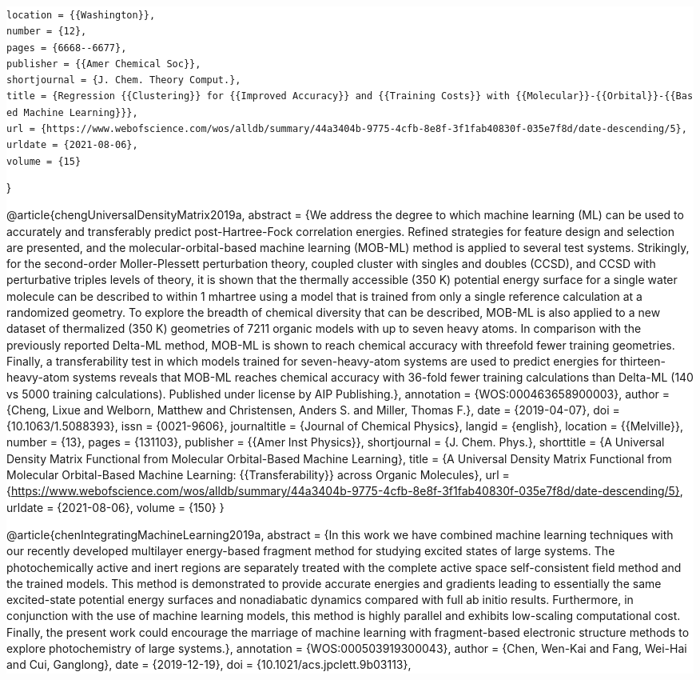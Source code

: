     location = {{Washington}},
    number = {12},
    pages = {6668--6677},
    publisher = {{Amer Chemical Soc}},
    shortjournal = {J. Chem. Theory Comput.},
    title = {Regression {{Clustering}} for {{Improved Accuracy}} and {{Training Costs}} with {{Molecular}}-{{Orbital}}-{{Based Machine Learning}}},
    url = {https://www.webofscience.com/wos/alldb/summary/44a3404b-9775-4cfb-8e8f-3f1fab40830f-035e7f8d/date-descending/5},
    urldate = {2021-08-06},
    volume = {15}
}

@article{chengUniversalDensityMatrix2019a,
    abstract = {We address the degree to which machine learning (ML) can be used to accurately and transferably predict post-Hartree-Fock correlation energies. Refined strategies for feature design and selection are presented, and the molecular-orbital-based machine learning (MOB-ML) method is applied to several test systems. Strikingly, for the second-order Moller-Plessett perturbation theory, coupled cluster with singles and doubles (CCSD), and CCSD with perturbative triples levels of theory, it is shown that the thermally accessible (350 K) potential energy surface for a single water molecule can be described to within 1 mhartree using a model that is trained from only a single reference calculation at a randomized geometry. To explore the breadth of chemical diversity that can be described, MOB-ML is also applied to a new dataset of thermalized (350 K) geometries of 7211 organic models with up to seven heavy atoms. In comparison with the previously reported Delta-ML method, MOB-ML is shown to reach chemical accuracy with threefold fewer training geometries. Finally, a transferability test in which models trained for seven-heavy-atom systems are used to predict energies for thirteen-heavy-atom systems reveals that MOB-ML reaches chemical accuracy with 36-fold fewer training calculations than Delta-ML (140 vs 5000 training calculations). Published under license by AIP Publishing.},
    annotation = {WOS:000463658900003},
    author = {Cheng, Lixue and Welborn, Matthew and Christensen, Anders S. and Miller, Thomas F.},
    date = {2019-04-07},
    doi = {10.1063/1.5088393},
    issn = {0021-9606},
    journaltitle = {Journal of Chemical Physics},
    langid = {english},
    location = {{Melville}},
    number = {13},
    pages = {131103},
    publisher = {{Amer Inst Physics}},
    shortjournal = {J. Chem. Phys.},
    shorttitle = {A Universal Density Matrix Functional from Molecular Orbital-Based Machine Learning},
    title = {A Universal Density Matrix Functional from Molecular Orbital-Based Machine Learning: {{Transferability}} across Organic Molecules},
    url = {https://www.webofscience.com/wos/alldb/summary/44a3404b-9775-4cfb-8e8f-3f1fab40830f-035e7f8d/date-descending/5},
    urldate = {2021-08-06},
    volume = {150}
}

@article{chenIntegratingMachineLearning2019a,
    abstract = {In this work we have combined machine learning techniques with our recently developed multilayer energy-based fragment method for studying excited states of large systems. The photochemically active and inert regions are separately treated with the complete active space self-consistent field method and the trained models. This method is demonstrated to provide accurate energies and gradients leading to essentially the same excited-state potential energy surfaces and nonadiabatic dynamics compared with full ab initio results. Furthermore, in conjunction with the use of machine learning models, this method is highly parallel and exhibits low-scaling computational cost. Finally, the present work could encourage the marriage of machine learning with fragment-based electronic structure methods to explore photochemistry of large systems.},
    annotation = {WOS:000503919300043},
    author = {Chen, Wen-Kai and Fang, Wei-Hai and Cui, Ganglong},
    date = {2019-12-19},
    doi = {10.1021/acs.jpclett.9b03113},